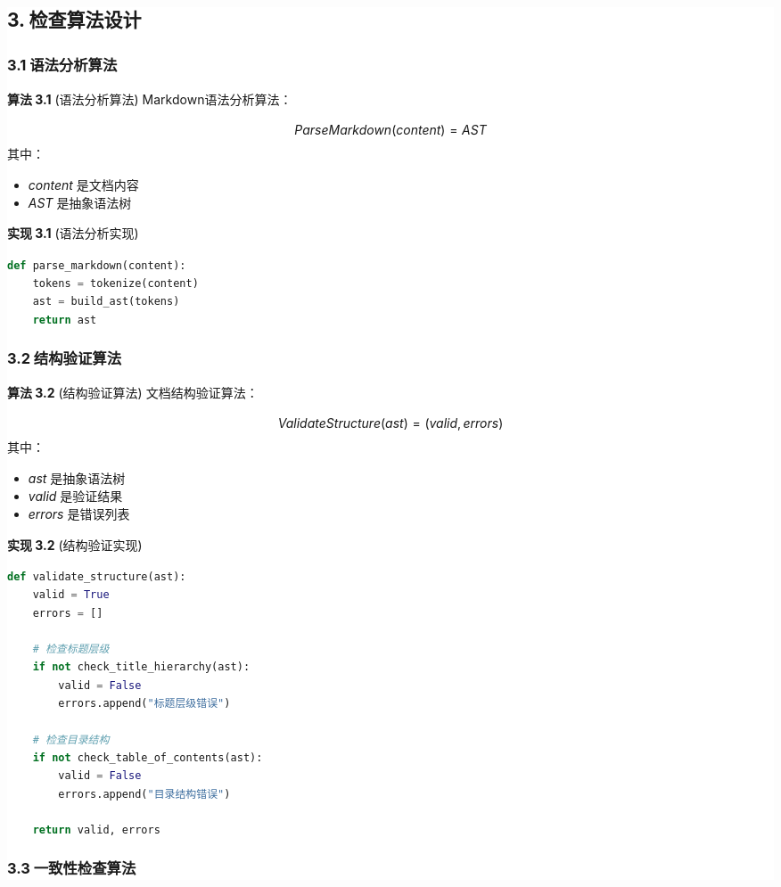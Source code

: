 ## 3. 检查算法设计

### 3.1 语法分析算法

**算法 3.1** (语法分析算法)
Markdown语法分析算法：

$$ParseMarkdown(content) = AST$$
其中：

- $content$ 是文档内容
- $AST$ 是抽象语法树

**实现 3.1** (语法分析实现)

```python
def parse_markdown(content):
    tokens = tokenize(content)
    ast = build_ast(tokens)
    return ast
```

### 3.2 结构验证算法

**算法 3.2** (结构验证算法)
文档结构验证算法：

$$ValidateStructure(ast) = (valid, errors)$$
其中：

- $ast$ 是抽象语法树
- $valid$ 是验证结果
- $errors$ 是错误列表

**实现 3.2** (结构验证实现)

```python
def validate_structure(ast):
    valid = True
    errors = []
    
    # 检查标题层级
    if not check_title_hierarchy(ast):
        valid = False
        errors.append("标题层级错误")
    
    # 检查目录结构
    if not check_table_of_contents(ast):
        valid = False
        errors.append("目录结构错误")
    
    return valid, errors
```

### 3.3 一致性检查算法
